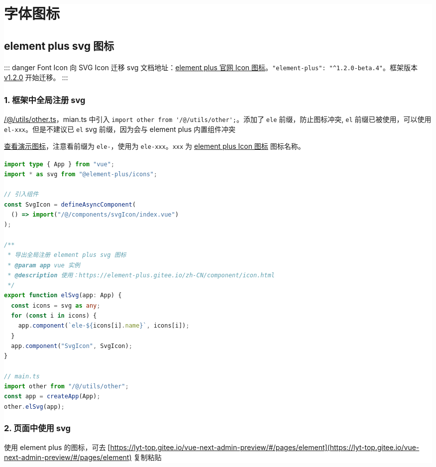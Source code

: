# 字体图标

## element plus svg 图标

::: danger Font Icon 向 SVG Icon 迁移
svg 文档地址：[element plus 官网 Icon 图标](https://element-plus.gitee.io/zh-CN/component/icon.html)。`"element-plus": "^1.2.0-beta.4"`。框架版本 [v1.2.0](https://gitee.com/lyt-top/vue-next-admin/releases) 开始迁移。
:::

### 1. 框架中全局注册 svg

[/@/utils/other.ts](https://gitee.com/lyt-top/vue-next-admin/blob/master/src/utils/other.ts)，mian.ts 中引入 `import other from '/@/utils/other';`。添加了 `ele` 前缀，防止图标冲突, `el` 前缀已被使用，可以使用 `el-xxx`。但是不建议已 `el` svg 前缀，因为会与 element plus 内置组件冲突

[查看演示图标](https://lyt-top.gitee.io/vue-next-admin-preview/#/pages/element)，注意看前缀为 `ele-`，使用为 `ele-xxx`。`xxx` 为 [element plus Icon 图标](https://element-plus.gitee.io/zh-CN/component/icon.html#%E5%9B%BE%E6%A0%87%E9%9B%86%E5%90%88) 图标名称。

```ts
import type { App } from "vue";
import * as svg from "@element-plus/icons";

// 引入组件
const SvgIcon = defineAsyncComponent(
  () => import("/@/components/svgIcon/index.vue")
);

/**
 * 导出全局注册 element plus svg 图标
 * @param app vue 实例
 * @description 使用：https://element-plus.gitee.io/zh-CN/component/icon.html
 */
export function elSvg(app: App) {
  const icons = svg as any;
  for (const i in icons) {
    app.component(`ele-${icons[i].name}`, icons[i]);
  }
  app.component("SvgIcon", SvgIcon);
}

// main.ts
import other from "/@/utils/other";
const app = createApp(App);
other.elSvg(app);
```

### 2. 页面中使用 svg

使用 element plus 的图标，可去 [https://lyt-top.gitee.io/vue-next-admin-preview/#/pages/element](https://lyt-top.gitee.io/vue-next-admin-preview/#/pages/element) 复制粘贴
